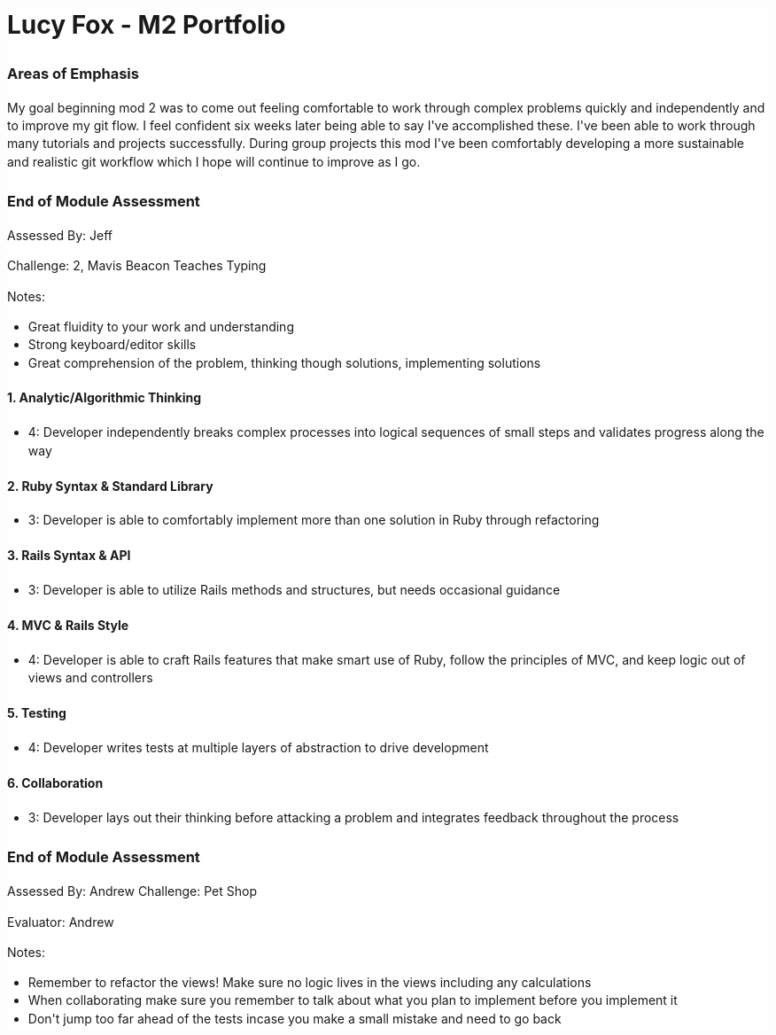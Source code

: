 # Lucy Fox  - M2 Portfolio

### Areas of Emphasis
  My goal beginning mod 2 was to come out feeling comfortable to work through complex problems quickly and independently and to improve my git flow. I feel confident six weeks later being able to say I've accomplished these. I've been able to work through many tutorials and projects successfully. During group projects this mod I've been comfortably developing a more sustainable and realistic git workflow which I hope will continue to improve as I go.

### End of Module Assessment​
​Assessed By: Jeff

Challenge: 2, Mavis Beacon Teaches Typing

Notes:
* Great fluidity to your work and understanding
* Strong keyboard/editor skills
* Great comprehension of the problem, thinking though solutions, implementing solutions


#### 1. Analytic/Algorithmic Thinking
* 4: Developer independently breaks complex processes into logical sequences of small steps and validates progress along the way

#### 2. Ruby Syntax & Standard Library
* 3: Developer is able to comfortably implement more than one solution in Ruby through refactoring

#### 3. Rails Syntax & API
* 3: Developer is able to utilize Rails methods and structures, but needs occasional guidance

#### 4. MVC & Rails Style
* 4: Developer is able to craft Rails features that make smart use of Ruby, follow the principles of MVC, and keep logic out of views and controllers

#### 5. Testing
* 4: Developer writes tests at multiple layers of abstraction to drive development

#### 6. Collaboration
* 3: Developer lays out their thinking before attacking a problem and integrates feedback throughout the process


### End of Module Assessment​

Assessed By: Andrew
Challenge: Pet Shop

Evaluator: Andrew

Notes:
* Remember to refactor the views! Make sure no logic lives in the views including any calculations
* When collaborating make sure you remember to talk about what you plan to implement before you implement it
* Don't jump too far ahead of the tests incase you make a small mistake and need to go back
